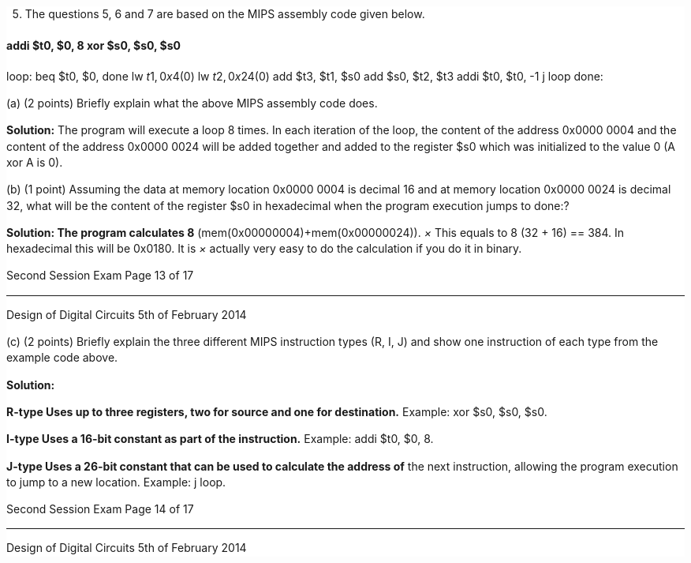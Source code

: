 5. The questions 5, 6 and 7 are based on the MIPS assembly code given below.

#### addi $t0, $0, 8 xor $s0, $s0, $s0
 loop: beq $t0, $0, done
 lw $t1, 0x4($0)
 lw $t2, 0x24($0)
 add $t3, $t1, $s0
 add $s0, $t2, $t3
 addi $t0, $t0, -1 j loop
 done:

(a) (2 points) Briefly explain what the above MIPS assembly code does.

**Solution:**
The program will execute a loop 8 times. In each iteration of the loop, the
content of the address 0x0000 0004 and the content of the address 0x0000
0024 will be added together and added to the register $s0 which was initialized
to the value 0 (A xor A is 0).

(b) (1 point) Assuming the data at memory location 0x0000 0004 is decimal 16 and
at memory location 0x0000 0024 is decimal 32, what will be the content of the
register $s0 in hexadecimal when the program execution jumps to done:?

**Solution: The program calculates 8** (mem(0x00000004)+mem(0x00000024)).
_×_
This equals to 8 (32 + 16) == 384. In hexadecimal this will be 0x0180. It is
_×_
actually very easy to do the calculation if you do it in binary.

Second Session Exam Page 13 of 17


-----

Design of Digital Circuits 5th of February 2014

(c) (2 points) Briefly explain the three different MIPS instruction types (R, I, J) and
show one instruction of each type from the example code above.

**Solution:**

**R-type Uses up to three registers, two for source and one for destination.**
Example: xor $s0, $s0, $s0.

**I-type Uses a 16-bit constant as part of the instruction.**
Example: addi $t0, $0, 8.

**J-type Uses a 26-bit constant that can be used to calculate the address of**
the next instruction, allowing the program execution to jump to a new
location.
Example: j loop.

Second Session Exam Page 14 of 17


-----

Design of Digital Circuits 5th of February 2014
